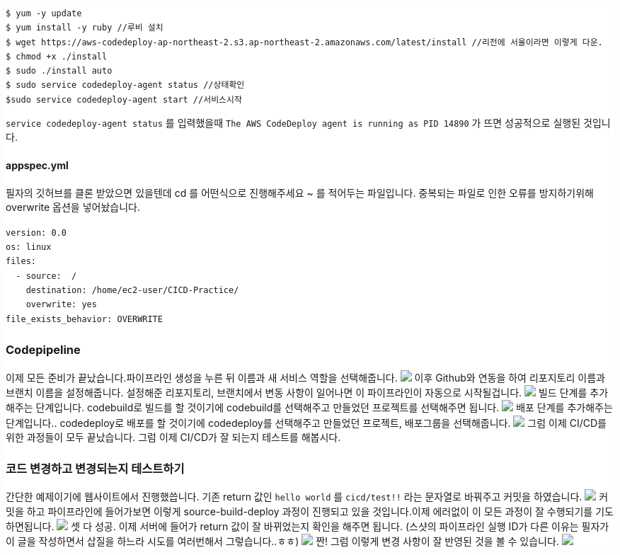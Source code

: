 ```
$ yum -y update
$ yum install -y ruby //루비 설치
$ wget https://aws-codedeploy-ap-northeast-2.s3.ap-northeast-2.amazonaws.com/latest/install //리전에 서울이라면 이렇게 다운.
$ chmod +x ./install
$ sudo ./install auto
$ sudo service codedeploy-agent status //상태확인
$sudo service codedeploy-agent start //서비스시작
```
`service codedeploy-agent status` 를 입력했을때 `The AWS CodeDeploy agent is running as PID 14890` 가 뜨면 성공적으로 실행된 것입니다.

#### appspec.yml
필자의 깃허브를 클론 받았으면 있을텐데 cd 를 어떤식으로 진행해주세요 ~ 를 적어두는 파일입니다. 중복되는 파일로 인한 오류를 방지하기위해 overwrite 옵션을 넣어놨습니다.
```
version: 0.0
os: linux
files:
  - source:  /
    destination: /home/ec2-user/CICD-Practice/
    overwrite: yes
file_exists_behavior: OVERWRITE
```

### Codepipeline
이제 모든 준비가 끝났습니다.파이프라인 생성을 누른 뒤 이름과 새 서비스 역할을 선택해줍니다.
![](https://velog.velcdn.com/images/noyohanx/post/93ff316b-1351-442b-b6df-7a41e7736080/image.png)
이후 Github와 연동을 하여 리포지토리 이름과 브랜치 이름을 설정해줍니다. 설정해준 리포지토리, 브랜치에서 변동 사항이 일어나면 이 파이프라인이 자동으로 시작될겁니다.
![](https://velog.velcdn.com/images/noyohanx/post/51cdc8da-6f94-46bc-bca9-830c0c393816/image.png)
빌드 단계를 추가해주는 단계입니다. codebuild로 빌드를 할 것이기에 codebuild를 선택해주고 만들었던 프로젝트를 선택해주면 됩니다.
![](https://velog.velcdn.com/images/noyohanx/post/1e6b3b99-bb64-4e06-85ae-a6af37d71bc3/image.png)
배포 단계를 추가해주는 단계입니다.. codedeploy로 배포를 할 것이기에 codedeploy를 선택해주고 만들었던 프로젝트, 배포그룹을 선택해줍니다.
![](https://velog.velcdn.com/images/noyohanx/post/a96d461e-c54e-405f-9646-22b9bee557c0/image.png)
그럼 이제 CI/CD를 위한 과정들이 모두 끝났습니다. 그럼 이제 CI/CD가 잘 되는지 테스트를 해봅시다.
### 코드 변경하고 변경되는지 테스트하기
간단한 예제이기에 웹사이트에서 진행했씁니다. 기존 return 값인 `hello world` 를 `cicd/test!!` 라는 문자열로 바꿔주고 커밋을 하였습니다.
![](https://velog.velcdn.com/images/noyohanx/post/854bfadb-0a2c-4c82-adeb-8f80e347ebd0/image.png)
커밋을 하고 파이프라인에 들어가보면 이렇게 source-build-deploy 과정이 진행되고 있을 것입니다.이제 에러없이 이 모든 과정이 잘 수행되기를 기도하면됩니다.
![](https://velog.velcdn.com/images/noyohanx/post/b73a3819-e341-44cc-9b97-322cabae54f0/image.png)
셋 다 성공. 이제 서버에 들어가 return 값이 잘 바뀌었는지 확인을 해주면 됩니다. (스샷의 파이프라인 실행 ID가 다른 이유는 필자가 이 글을 작성하면서 삽질을 하느라 시도를 여러번해서 그렇습니다..ㅎㅎ)
![](https://velog.velcdn.com/images/noyohanx/post/9a251f04-75e9-4a33-8339-a92f3425b66c/image.png)
짠! 그럼 이렇게 변경 사항이 잘 반영된 것을 볼 수 있습니다.
![](https://velog.velcdn.com/images/noyohanx/post/9b51e5f7-696d-4b94-9ac1-c0d964da24c7/image.png)
